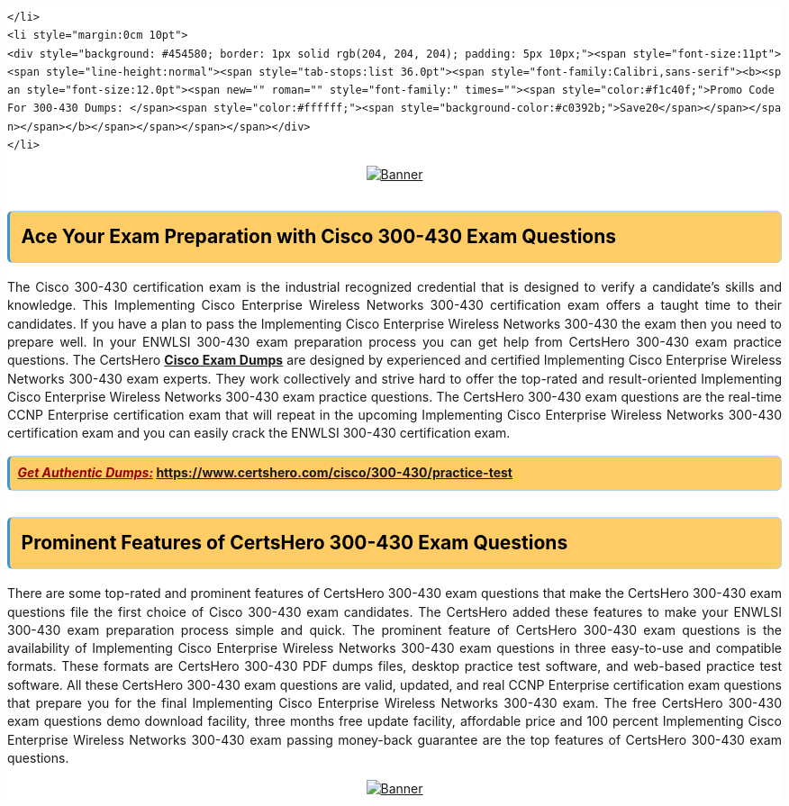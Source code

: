 	</li>
	<li style="margin:0cm 10pt">
	<div style="background: #454580; border: 1px solid rgb(204, 204, 204); padding: 5px 10px;"><span style="font-size:11pt"><span style="line-height:normal"><span style="tab-stops:list 36.0pt"><span style="font-family:Calibri,sans-serif"><b><span style="font-size:12.0pt"><span new="" roman="" style="font-family:" times=""><span style="color:#f1c40f;">Promo Code For 300-430 Dumps: </span><span style="color:#ffffff;"><span style="background-color:#c0392b;">Save20</span></span></span></span></b></span></span></span></span></div>
	</li>
</ul>

<p style="text-align: center;"><a href="https://www.certshero.com/product-detail/300-430"><img width="100%" src="https://i.imgur.com/UZuq4Dk.jpg" alt="Banner"/></a></p>

<h2><strong><span style="display:block; color:#000000; background:#ffcc66; border: 0.5px solid #AED6F1 ; border-left: 3px solid #3498DB; padding: .6em; border-radius: 6px;">Ace Your Exam Preparation with Cisco 300-430 Exam Questions</span></strong></h2>

<p style="text-align: justify;">The Cisco 300-430 certification exam is the industrial recognized credential that is designed to verify a candidate’s skills and knowledge. This Implementing Cisco Enterprise Wireless Networks 300-430 certification exam offers a taught time to their candidates. If you have a plan to pass the Implementing Cisco Enterprise Wireless Networks 300-430 the exam then you need to prepare well. In your ENWLSI 300-430 exam preparation process you can get help from CertsHero 300-430 exam practice questions. The CertsHero <a href="https://www.certshero.com/cisco"><strong> Cisco Exam Dumps</strong></a> are designed by experienced and certified Implementing Cisco Enterprise Wireless Networks 300-430 exam experts. They work collectively and strive hard to offer the top-rated and result-oriented Implementing Cisco Enterprise Wireless Networks 300-430 exam practice questions. The CertsHero 300-430 exam questions are the real-time CCNP Enterprise certification exam that will repeat in the upcoming Implementing Cisco Enterprise Wireless Networks 300-430 certification exam and you can easily crack the ENWLSI 300-430 certification exam.</p>

<p><strong><span style="display:block; color:#990000; background:#ffcc66; border: 0.5px solid #AED6F1 ; border-left: 3px solid #3498DB; padding: .6em; border-radius: 6px;"><span style="font-size:14px;"><u><i>Get Authentic Dumps:</i></u></span> <a href="https://www.certshero.com/cisco/300-430/practice-test">https://www.certshero.com/cisco/300-430/practice-test</a></span></strong></p>

<h2><strong><span style="display:block; color:#000000; background:#ffcc66; border: 0.5px solid #AED6F1 ; border-left: 3px solid #3498DB; padding: .6em; border-radius: 6px;">Prominent Features of CertsHero 300-430 Exam Questions</span></strong></h2>

<p style="text-align: justify;">There are some top-rated and prominent features of CertsHero 300-430 exam questions that make the CertsHero 300-430 exam questions file the first choice of Cisco 300-430 exam candidates. The CertsHero added these features to make your ENWLSI 300-430 exam preparation process simple and quick. The prominent feature of CertsHero 300-430 exam questions is the availability of Implementing Cisco Enterprise Wireless Networks 300-430 exam questions in three easy-to-use and compatible formats. These formats are CertsHero 300-430 PDF dumps files, desktop practice test software, and web-based practice test software. All these CertsHero 300-430 exam questions are valid, updated, and real CCNP Enterprise certification exam questions that prepare you for the final Implementing Cisco Enterprise Wireless Networks 300-430 exam. The free CertsHero 300-430 exam questions demo download facility, three months free update facility, affordable price and 100 percent Implementing Cisco Enterprise Wireless Networks 300-430 exam passing money-back guarantee are the top features of CertsHero 300-430 exam questions.</p>

<p style="text-align: center;"><a href="https://www.certshero.com/product-detail/300-430"><img width="100%" src="https://i.redd.it/vixpkfso1g981.jpg" alt="Banner"/></a></p>
